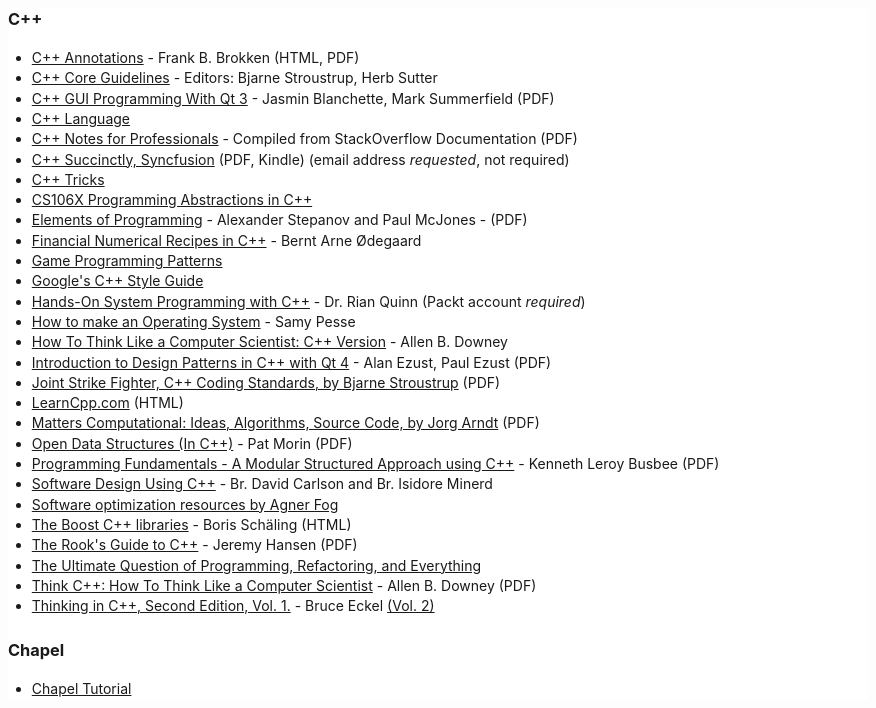 
<h3 id="cpp">C++</h3>

* [C++ Annotations](https://fbb-git.gitlab.io/cppannotations/) - Frank B. Brokken (HTML, PDF)
* [C++ Core Guidelines](https://github.com/isocpp/CppCoreGuidelines/blob/master/CppCoreGuidelines.md) - Editors: Bjarne Stroustrup, Herb Sutter
* [C++ GUI Programming With Qt 3](https://ptgmedia.pearsoncmg.com/images/0131240722/downloads/blanchette_book.pdf) - Jasmin Blanchette, Mark Summerfield (PDF)
* [C++ Language](http://www.cplusplus.com/doc/tutorial/)
* [C++ Notes for Professionals](https://goalkicker.com/CPlusPlusBook) - Compiled from StackOverflow Documentation (PDF)
* [C++ Succinctly, Syncfusion](https://www.syncfusion.com/resources/techportal/ebooks/cplusplus) (PDF, Kindle) (email address *requested*, not required)
* [C++ Tricks](http://www.bordoon.com/cplusplus/book_wrapper.html)
* [CS106X Programming Abstractions in C++](http://web.stanford.edu/class/cs106x/)
* [Elements of Programming](http://elementsofprogramming.com) - Alexander Stepanov and Paul McJones - (PDF)
* [Financial Numerical Recipes in C++](http://finance.bi.no/~bernt/gcc_prog/recipes/) - Bernt Arne Ødegaard
* [Game Programming Patterns](http://gameprogrammingpatterns.com)
* [Google's C++ Style Guide](https://google.github.io/styleguide/cppguide.html)
* [Hands-On System Programming with C++](https://www.packtpub.com/free-ebook/hands-on-system-programming-with-c/9781789137880) - Dr. Rian Quinn (Packt account *required*)
* [How to make an Operating System](https://samypesse.gitbook.io/how-to-create-an-operating-system/) - Samy Pesse
* [How To Think Like a Computer Scientist: C++ Version](http://greenteapress.com/thinkcpp/index.html) - Allen B. Downey
* [Introduction to Design Patterns in C++ with Qt 4](http://ptgmedia.pearsoncmg.com/images/9780131879058/downloads/0131879057_Ezust_book.pdf) - Alan Ezust, Paul Ezust (PDF)
* [Joint Strike Fighter, C++ Coding Standards, by Bjarne Stroustrup](http://www.stroustrup.com/JSF-AV-rules.pdf) (PDF)
* [LearnCpp.com](https://www.learncpp.com) (HTML)
* [Matters Computational: Ideas, Algorithms, Source Code, by Jorg Arndt](http://www.jjj.de/fxt/fxtbook.pdf) (PDF)
* [Open Data Structures (In C++)](http://opendatastructures.org/ods-cpp.pdf) - Pat Morin (PDF)
* [Programming Fundamentals - A Modular Structured Approach using C++](https://learning.hccs.edu/faculty/ken.busbee/programming-fundamentals-a-modular-structured-approach-using-c) - Kenneth Leroy Busbee (PDF)
* [Software Design Using C++](http://cis.stvincent.edu/html/tutorials/swd/) - Br. David Carlson and Br. Isidore Minerd
* [Software optimization resources by Agner Fog](http://www.agner.org/optimize/)
* [The Boost C++ libraries](http://theboostcpplibraries.com) - Boris Schäling (HTML)
* [The Rook's Guide to C++](http://rooksguide.org/2013/11/26/version-1-0-is-out/) - Jeremy Hansen (PDF)
* [The Ultimate Question of Programming, Refactoring, and Everything](https://www.gitbook.com/book/alexastva/the-ultimate-question-of-programming-refactoring-/details)
* [Think C++: How To Think Like a Computer Scientist](https://greenteapress.com/wp/think-c/) - Allen B. Downey (PDF)
* [Thinking in C++, Second Edition, Vol. 1.](https://archive.org/details/TICPP2ndEdVolOne) - Bruce Eckel [(Vol. 2)](https://archive.org/details/TICPP2ndEdVolTwo)


### Chapel

* [Chapel Tutorial](http://faculty.knox.edu/dbunde/teaching/chapel/)
